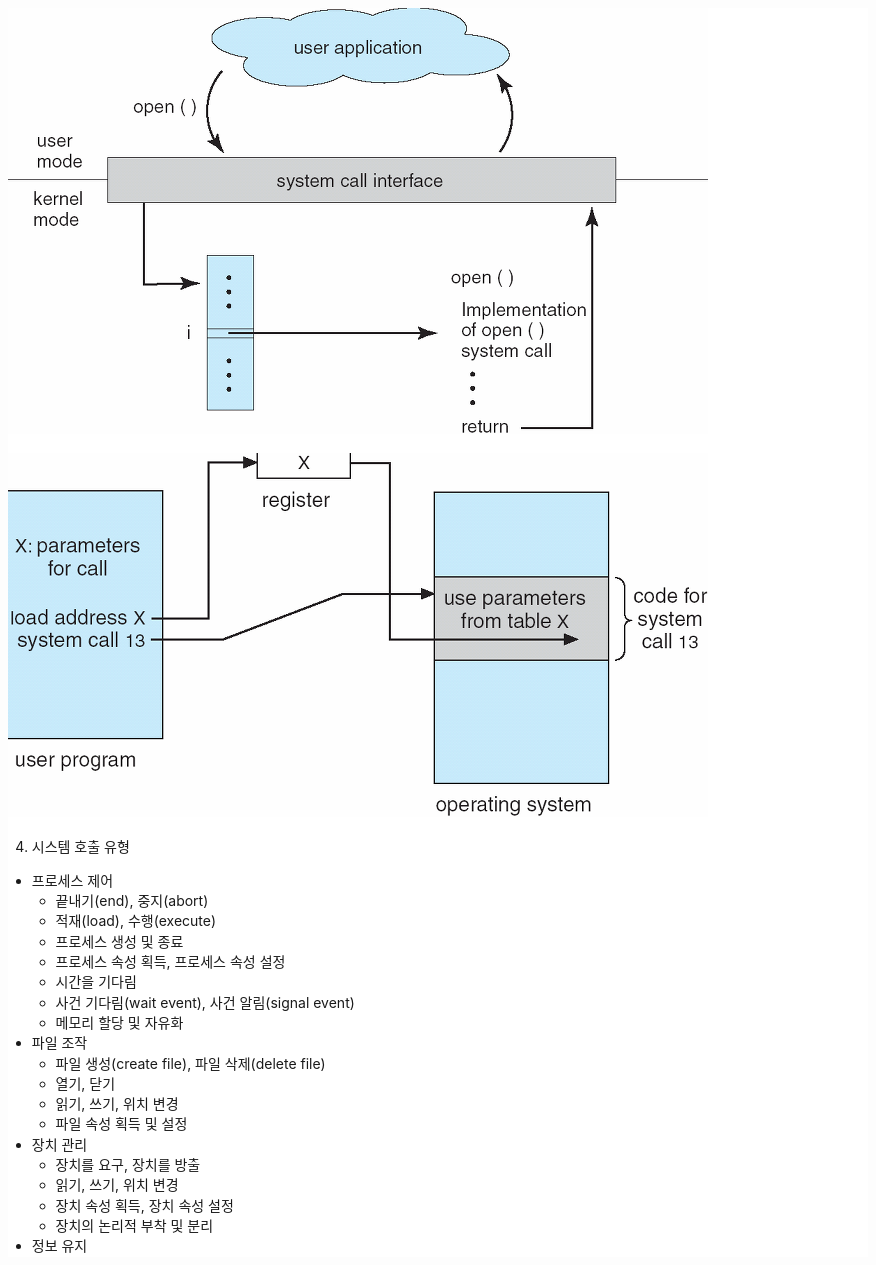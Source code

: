   ![ex_screenshot](/res/os3.png)  
  
  ![ex_screenshot](/res/os4.png)  
  
4) 시스템 호출 유형
- 프로세스 제어
  - 끝내기(end), 중지(abort)
  - 적재(load), 수행(execute)
  - 프로세스 생성 및 종료
  - 프로세스 속성 획득, 프로세스 속성 설정
  - 시간을 기다림
  - 사건 기다림(wait event), 사건 알림(signal event)
  - 메모리 할당 및 자유화
- 파일 조작
  - 파일 생성(create file), 파일 삭제(delete file)
  - 열기, 닫기
  - 읽기, 쓰기, 위치 변경
  - 파일 속성 획득 및 설정
- 장치 관리
  - 장치를 요구, 장치를 방출
  - 읽기, 쓰기, 위치 변경
  - 장치 속성 획득, 장치 속성 설정
  - 장치의 논리적 부착 및 분리
- 정보 유지
